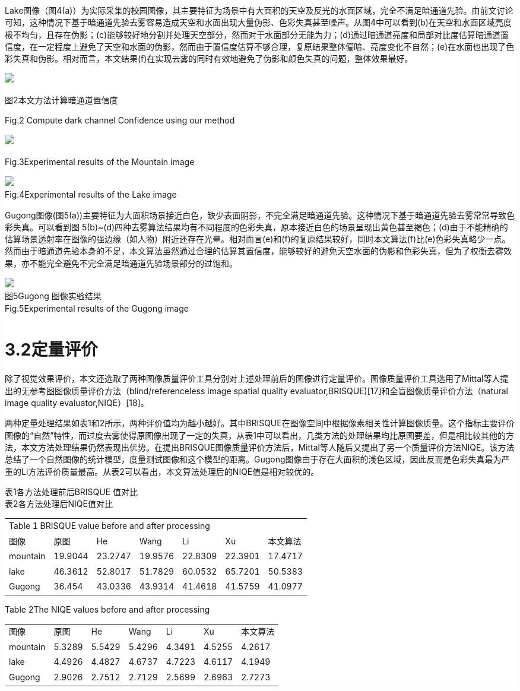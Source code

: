Lake图像（图4(a)）为实际采集的校园图像，其主要特征为场景中有大面积的天空及反光的水面区域，完全不满足暗通道先验。由前文讨论可知，这种情况下基于暗通道先验去雾容易造成天空和水面出现大量伪影、色彩失真甚至噪声。从图4中可以看到(b)在天空和水面区域亮度极不均匀，且存在伪影；(c)能够较好地分割并处理天空部分，然而对于水面部分无能为力；(d)通过暗通道亮度和局部对比度估算暗通道置信度，在一定程度上避免了天空和水面的伪影，然而由于置信度估算不够合理，复原结果整体偏暗、亮度变化不自然；(e)在水面也出现了色彩失真和伪影。相对而言，本文结果(f)在实现去雾的同时有效地避免了伪影和颜色失真的问题，整体效果最好。

![](images/9e67694c0c333314de94e0f4e371da1b9ddbd82fe8a6c401f28bc4b2e4e7bcec.jpg)

图2本文方法计算暗通道置信度

Fig.2 Compute dark channel Confidence using our method

![](images/da6b5065d6c83e651c419b8e22301a7e721591a5674ebbd127bdfa77b12b0e3d.jpg)

Fig.3Experimental results of the Mountain image

![](images/53712ca5d9e3d03e8a39916e5825b88ff0c9a56f68e67f230b935ba4ceb030f8.jpg)  
Fig.4Experimental results of the Lake image

Gugong图像(图5(a))主要特征为大面积场景接近白色，缺少表面阴影，不完全满足暗通道先验。这种情况下基于暗通道先验去雾常常导致色彩失真。可以看到图 5(b)\~(d)四种去雾算法结果均有不同程度的色彩失真，原本接近白色的场景呈现出黄色甚至褐色；(d)由于不能精确的估算场景透射率在图像的强边缘（如人物）附近还存在光晕。相对而言(e)和(f)的复原结果较好，同时本文算法(f)比(e)色彩失真略少一点。然而由于暗通道先验本身的不足，本文算法虽然通过合理的估算其置信度，能够较好的避免天空水面的伪影和色彩失真，但为了权衡去雾效果，亦不能完全避免不完全满足暗通道先验场景部分的过饱和。

![](images/290929a411a139459bf4cbc63c6d44b613c3f609ddb50daa4b863f1b7497a84c.jpg)  
图5Gugong 图像实验结果  
Fig.5Experimental results of the Gugong image

# 3.2定量评价

除了视觉效果评价，本文还选取了两种图像质量评价工具分别对上述处理前后的图像进行定量评价。图像质量评价工具选用了Mittal等人提出的无参考图图像质量评价方法（blind/referenceless image spatial quality evaluator,BRISQUE)[17]和全盲图像质量评价方法（natural image quality evaluator,NIQE）[18]。

两种定量处理结果如表1和2所示，两种评价值均为越小越好。其中BRISQUE在图像空间中根据像素相关性计算图像质量。这个指标主要评价图像的“自然”特性，而过度去雾使得原图像出现了一定的失真，从表1中可以看出，几类方法的处理结果均比原图要差，但是相比较其他的方法，本文方法处理结果仍然表现出优势。在提出BRISQUE图像质量评价方法后，Mittal等人随后又提出了另一个质量评价方法NIQE。该方法总结了一个自然图像的统计模型，度量测试图像和这个模型的距离。Gugong图像由于存在大面积的浅色区域，因此反而是色彩失真最为严重的Li方法评价质量最高。从表2可以看出，本文算法处理后的NIQE值是相对较优的。

表1各方法处理前后BRISQUE 值对比  
表2各方法处理后NIQE值对比  

<html><body><table><tr><td colspan="7">Table 1 BRISQUE value before and after processing</td></tr><tr><td>图像</td><td>原图</td><td>He</td><td>Wang</td><td>Li</td><td>Xu</td><td>本文算法</td></tr><tr><td>mountain</td><td>19.9044</td><td>23.2747</td><td>19.9576</td><td>22.8309</td><td>22.3901</td><td>17.4717</td></tr><tr><td>lake</td><td>46.3612</td><td>52.8017</td><td>51.7829</td><td>60.0532</td><td>65.7201</td><td>50.5383</td></tr><tr><td>Gugong</td><td>36.454</td><td>43.0336</td><td>43.9314</td><td>41.4618</td><td>41.5759</td><td>41.0977</td></tr></table></body></html>

Table 2The NIQE values before and after processing   

<html><body><table><tr><td>图像</td><td>原图</td><td>He</td><td>Wang</td><td>Li</td><td>Xu</td><td>本文算法</td></tr><tr><td>mountain</td><td>5.3289</td><td>5.5429</td><td>5.4296</td><td>4.3491</td><td>4.5255</td><td>4.2617</td></tr><tr><td>lake</td><td>4.4926</td><td>4.4827</td><td>4.6737</td><td>4.7223</td><td>4.6117</td><td>4.1949</td></tr><tr><td>Gugong</td><td>2.9026</td><td>2.7512</td><td>2.7129</td><td>2.5699</td><td>2.6963</td><td>2.7273</td></tr></table></body></html>
